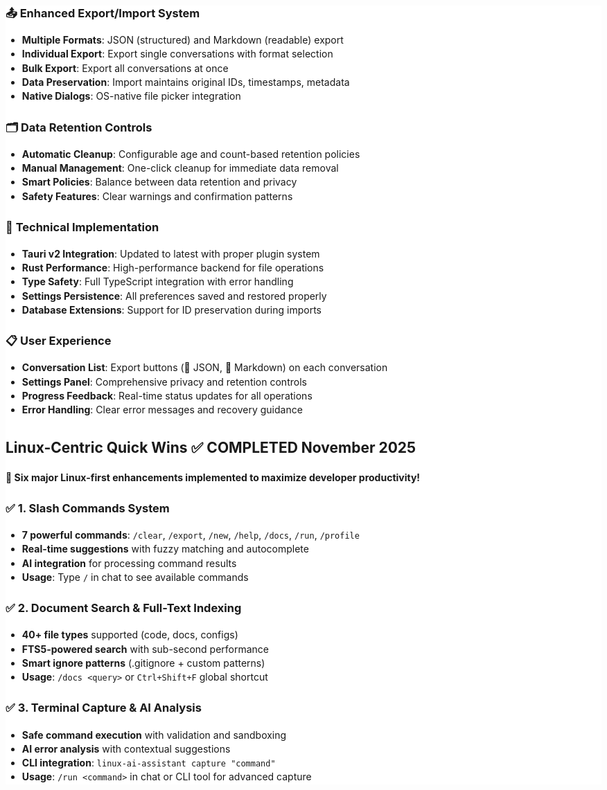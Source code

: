 ### 📤 **Enhanced Export/Import System**

- **Multiple Formats**: JSON (structured) and Markdown (readable) export
- **Individual Export**: Export single conversations with format selection
- **Bulk Export**: Export all conversations at once
- **Data Preservation**: Import maintains original IDs, timestamps, metadata
- **Native Dialogs**: OS-native file picker integration

### 🗂️ **Data Retention Controls**

- **Automatic Cleanup**: Configurable age and count-based retention policies
- **Manual Management**: One-click cleanup for immediate data removal
- **Smart Policies**: Balance between data retention and privacy
- **Safety Features**: Clear warnings and confirmation patterns

### 🔧 **Technical Implementation**

- **Tauri v2 Integration**: Updated to latest with proper plugin system
- **Rust Performance**: High-performance backend for file operations
- **Type Safety**: Full TypeScript integration with error handling
- **Settings Persistence**: All preferences saved and restored properly
- **Database Extensions**: Support for ID preservation during imports

### 📋 **User Experience**

- **Conversation List**: Export buttons (📄 JSON, 📝 Markdown) on each conversation
- **Settings Panel**: Comprehensive privacy and retention controls
- **Progress Feedback**: Real-time status updates for all operations
- **Error Handling**: Clear error messages and recovery guidance

## Linux-Centric Quick Wins ✅ **COMPLETED November 2025**

**🚀 Six major Linux-first enhancements implemented to maximize developer productivity!**

### ✅ **1. Slash Commands System**

- **7 powerful commands**: `/clear`, `/export`, `/new`, `/help`, `/docs`, `/run`, `/profile`
- **Real-time suggestions** with fuzzy matching and autocomplete
- **AI integration** for processing command results
- **Usage**: Type `/` in chat to see available commands

### ✅ **2. Document Search & Full-Text Indexing**

- **40+ file types** supported (code, docs, configs)
- **FTS5-powered search** with sub-second performance
- **Smart ignore patterns** (.gitignore + custom patterns)
- **Usage**: `/docs <query>` or `Ctrl+Shift+F` global shortcut

### ✅ **3. Terminal Capture & AI Analysis**

- **Safe command execution** with validation and sandboxing
- **AI error analysis** with contextual suggestions
- **CLI integration**: `linux-ai-assistant capture "command"`
- **Usage**: `/run <command>` in chat or CLI tool for advanced capture
